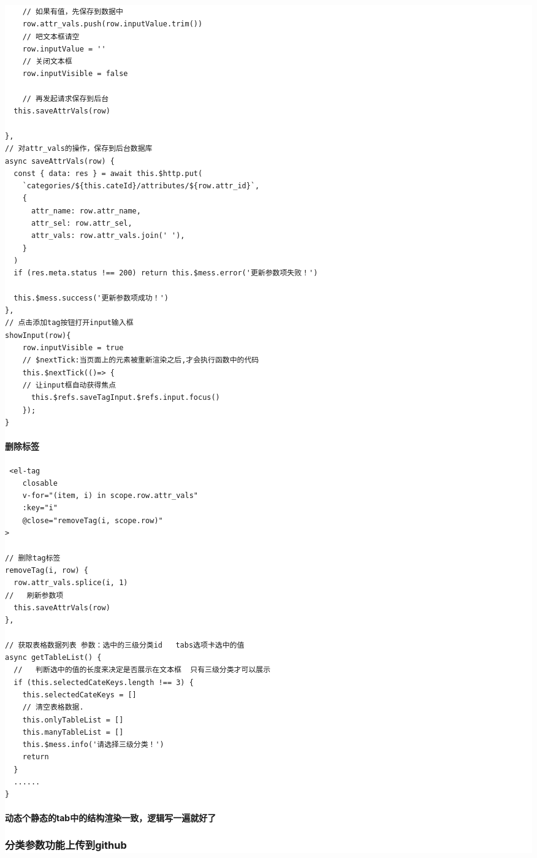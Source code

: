         // 如果有值，先保存到数据中
        row.attr_vals.push(row.inputValue.trim())
        // 吧文本框请空
        row.inputValue = ''
        // 关闭文本框
        row.inputVisible = false

        // 再发起请求保存到后台
      this.saveAttrVals(row)
        
    },
    // 对attr_vals的操作，保存到后台数据库
    async saveAttrVals(row) {
      const { data: res } = await this.$http.put(
        `categories/${this.cateId}/attributes/${row.attr_id}`,
        {
          attr_name: row.attr_name,
          attr_sel: row.attr_sel,
          attr_vals: row.attr_vals.join(' '),
        }
      )
      if (res.meta.status !== 200) return this.$mess.error('更新参数项失败！')

      this.$mess.success('更新参数项成功！')
    },
    // 点击添加tag按钮打开input输入框
    showInput(row){
        row.inputVisible = true
        // $nextTick:当页面上的元素被重新渲染之后,才会执行函数中的代码
        this.$nextTick(()=> {
        // 让input框自动获得焦点
          this.$refs.saveTagInput.$refs.input.focus()
        });
    }
#### 删除标签
     <el-tag
        closable
        v-for="(item, i) in scope.row.attr_vals"
        :key="i"
        @close="removeTag(i, scope.row)"
    >

    // 删除tag标签
    removeTag(i, row) {
      row.attr_vals.splice(i, 1)
    //   刷新参数项
      this.saveAttrVals(row)
    },

    // 获取表格数据列表 参数：选中的三级分类id   tabs选项卡选中的值
    async getTableList() {
      //   判断选中的值的长度来决定是否展示在文本框  只有三级分类才可以展示
      if (this.selectedCateKeys.length !== 3) {
        this.selectedCateKeys = []
        // 清空表格数据.
        this.onlyTableList = []
        this.manyTableList = []
        this.$mess.info('请选择三级分类！')
        return
      }
      ......
    }
#### 动态个静态的tab中的结构渲染一致，逻辑写一遍就好了
### 分类参数功能上传到github
